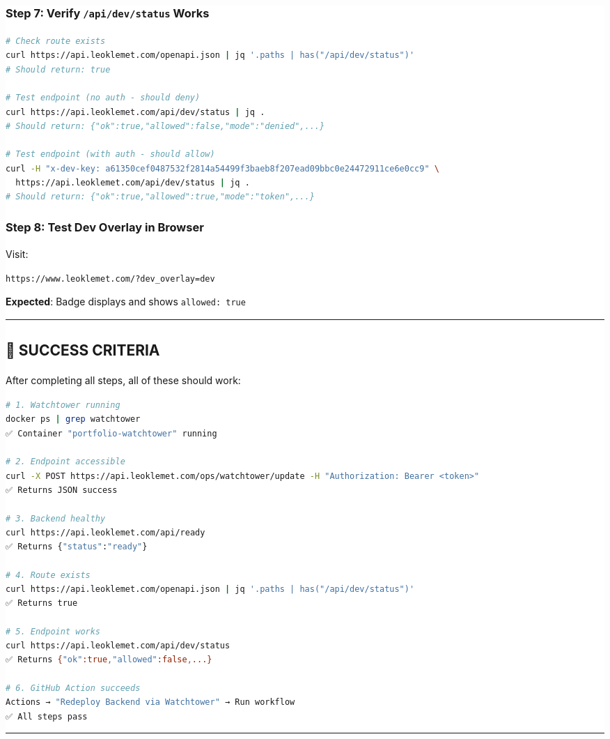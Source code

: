 ### Step 7: Verify `/api/dev/status` Works

```bash
# Check route exists
curl https://api.leoklemet.com/openapi.json | jq '.paths | has("/api/dev/status")'
# Should return: true

# Test endpoint (no auth - should deny)
curl https://api.leoklemet.com/api/dev/status | jq .
# Should return: {"ok":true,"allowed":false,"mode":"denied",...}

# Test endpoint (with auth - should allow)
curl -H "x-dev-key: a61350cef0487532f2814a54499f3baeb8f207ead09bbc0e24472911ce6e0cc9" \
  https://api.leoklemet.com/api/dev/status | jq .
# Should return: {"ok":true,"allowed":true,"mode":"token",...}
```

### Step 8: Test Dev Overlay in Browser

Visit:
```
https://www.leoklemet.com/?dev_overlay=dev
```

**Expected**: Badge displays and shows `allowed: true`

---

## 🎉 SUCCESS CRITERIA

After completing all steps, all of these should work:

```bash
# 1. Watchtower running
docker ps | grep watchtower
✅ Container "portfolio-watchtower" running

# 2. Endpoint accessible
curl -X POST https://api.leoklemet.com/ops/watchtower/update -H "Authorization: Bearer <token>"
✅ Returns JSON success

# 3. Backend healthy
curl https://api.leoklemet.com/api/ready
✅ Returns {"status":"ready"}

# 4. Route exists
curl https://api.leoklemet.com/openapi.json | jq '.paths | has("/api/dev/status")'
✅ Returns true

# 5. Endpoint works
curl https://api.leoklemet.com/api/dev/status
✅ Returns {"ok":true,"allowed":false,...}

# 6. GitHub Action succeeds
Actions → "Redeploy Backend via Watchtower" → Run workflow
✅ All steps pass
```

---